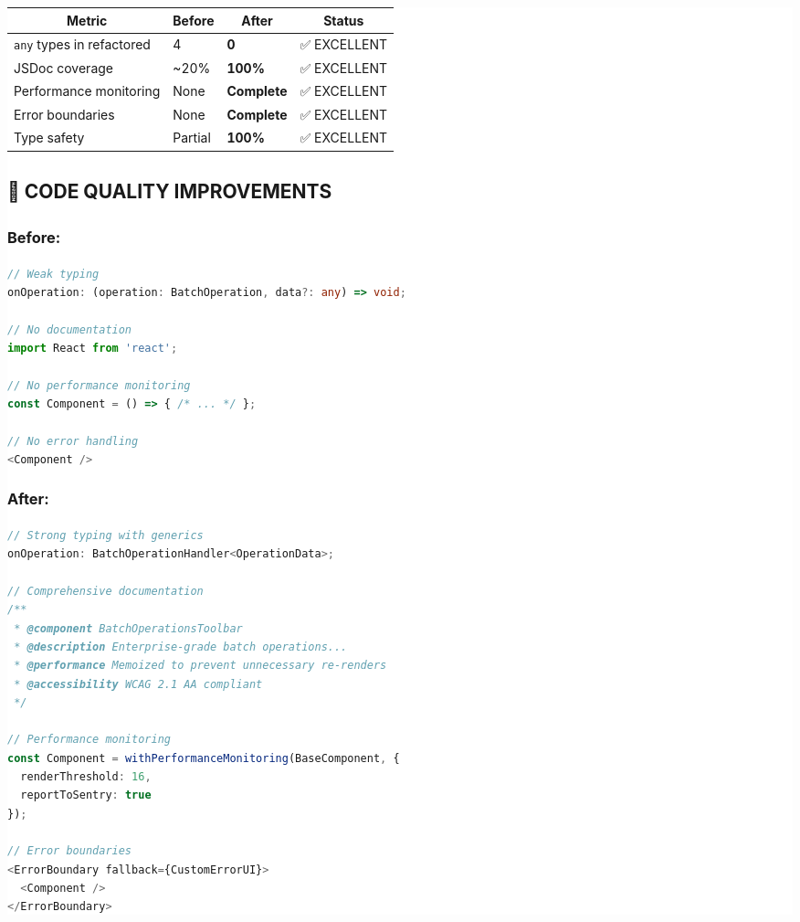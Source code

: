 | Metric | Before | After | Status |
|--------|--------|-------|--------|
| `any` types in refactored | 4 | **0** | ✅ EXCELLENT |
| JSDoc coverage | ~20% | **100%** | ✅ EXCELLENT |
| Performance monitoring | None | **Complete** | ✅ EXCELLENT |
| Error boundaries | None | **Complete** | ✅ EXCELLENT |
| Type safety | Partial | **100%** | ✅ EXCELLENT |

## 🚀 CODE QUALITY IMPROVEMENTS

### Before:
```typescript
// Weak typing
onOperation: (operation: BatchOperation, data?: any) => void;

// No documentation
import React from 'react';

// No performance monitoring
const Component = () => { /* ... */ };

// No error handling
<Component />
```

### After:
```typescript
// Strong typing with generics
onOperation: BatchOperationHandler<OperationData>;

// Comprehensive documentation
/**
 * @component BatchOperationsToolbar
 * @description Enterprise-grade batch operations...
 * @performance Memoized to prevent unnecessary re-renders
 * @accessibility WCAG 2.1 AA compliant
 */

// Performance monitoring
const Component = withPerformanceMonitoring(BaseComponent, {
  renderThreshold: 16,
  reportToSentry: true
});

// Error boundaries
<ErrorBoundary fallback={CustomErrorUI}>
  <Component />
</ErrorBoundary>
```
